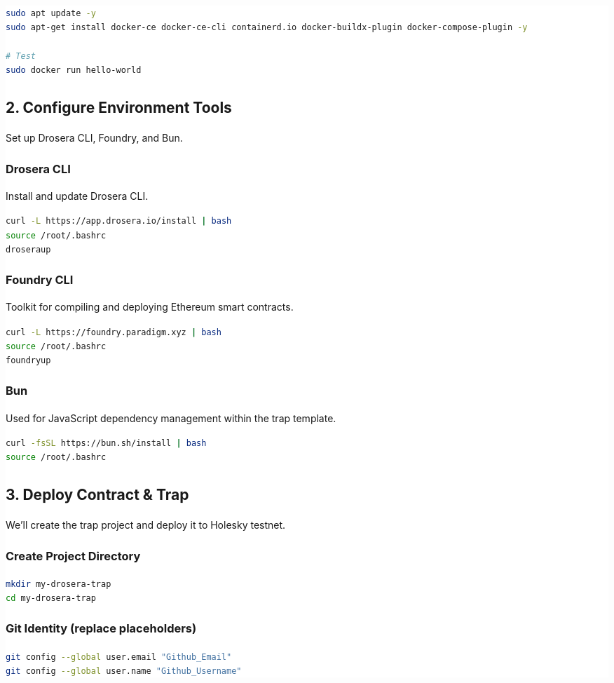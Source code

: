 ```bash
sudo apt update -y
sudo apt-get install docker-ce docker-ce-cli containerd.io docker-buildx-plugin docker-compose-plugin -y

# Test
sudo docker run hello-world
```



## 2. Configure Environment Tools
Set up Drosera CLI, Foundry, and Bun.

### Drosera CLI
Install and update Drosera CLI.
```bash
curl -L https://app.drosera.io/install | bash
source /root/.bashrc
droseraup
```

### Foundry CLI
Toolkit for compiling and deploying Ethereum smart contracts.
```bash
curl -L https://foundry.paradigm.xyz | bash
source /root/.bashrc
foundryup
```

### Bun
Used for JavaScript dependency management within the trap template.
```bash
curl -fsSL https://bun.sh/install | bash
source /root/.bashrc
```



## 3. Deploy Contract & Trap
We’ll create the trap project and deploy it to Holesky testnet.

### Create Project Directory
```bash
mkdir my-drosera-trap
cd my-drosera-trap
```

### Git Identity (replace placeholders)
```bash
git config --global user.email "Github_Email"
git config --global user.name "Github_Username"
```

